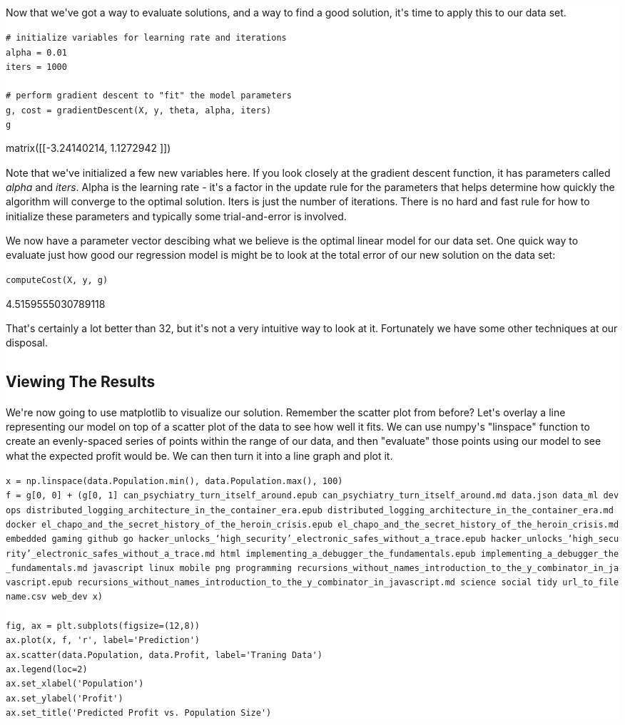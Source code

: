 Now that we've got a way to evaluate solutions, and a way to find a good solution, it's time to apply this to our data set.

```
# initialize variables for learning rate and iterations
alpha = 0.01 
iters = 1000

# perform gradient descent to "fit" the model parameters
g, cost = gradientDescent(X, y, theta, alpha, iters) 
g 
```

matrix([[-3.24140214, 1.1272942 ]])

Note that we've initialized a few new variables here. If you look closely at the gradient descent function, it has parameters called _alpha_ and _iters_. Alpha is the learning rate - it's a factor in the update rule for the parameters that helps determine how quickly the algorithm will converge to the optimal solution. Iters is just the number of iterations. There is no hard and fast rule for how to initialize these parameters and typically some trial-and-error is involved.

We now have a parameter vector descibing what we believe is the optimal linear model for our data set. One quick way to evaluate just how good our regression model is might be to look at the total error of our new solution on the data set:

```
computeCost(X, y, g) 
```

4.5159555030789118

That's certainly a lot better than 32, but it's not a very intuitive way to look at it. Fortunately we have some other techniques at our disposal.

## Viewing The Results

We're now going to use matplotlib to visualize our solution. Remember the scatter plot from before? Let's overlay a line representing our model on top of a scatter plot of the data to see how well it fits. We can use numpy's "linspace" function to create an evenly-spaced series of points within the range of our data, and then "evaluate" those points using our model to see what the expected profit would be. We can then turn it into a line graph and plot it.

```
x = np.linspace(data.Population.min(), data.Population.max(), 100) 
f = g[0, 0] + (g[0, 1] can_psychiatry_turn_itself_around.epub can_psychiatry_turn_itself_around.md data.json data_ml devops distributed_logging_architecture_in_the_container_era.epub distributed_logging_architecture_in_the_container_era.md docker el_chapo_and_the_secret_history_of_the_heroin_crisis.epub el_chapo_and_the_secret_history_of_the_heroin_crisis.md embedded gaming github go hacker_unlocks_‘high_security’_electronic_safes_without_a_trace.epub hacker_unlocks_‘high_security’_electronic_safes_without_a_trace.md html implementing_a_debugger_the_fundamentals.epub implementing_a_debugger_the_fundamentals.md javascript linux mobile png programming recursions_without_names_introduction_to_the_y_combinator_in_javascript.epub recursions_without_names_introduction_to_the_y_combinator_in_javascript.md science social tidy url_to_filename.csv web_dev x)

fig, ax = plt.subplots(figsize=(12,8)) 
ax.plot(x, f, 'r', label='Prediction') 
ax.scatter(data.Population, data.Profit, label='Traning Data') 
ax.legend(loc=2) 
ax.set_xlabel('Population') 
ax.set_ylabel('Profit') 
ax.set_title('Predicted Profit vs. Population Size') 
```
